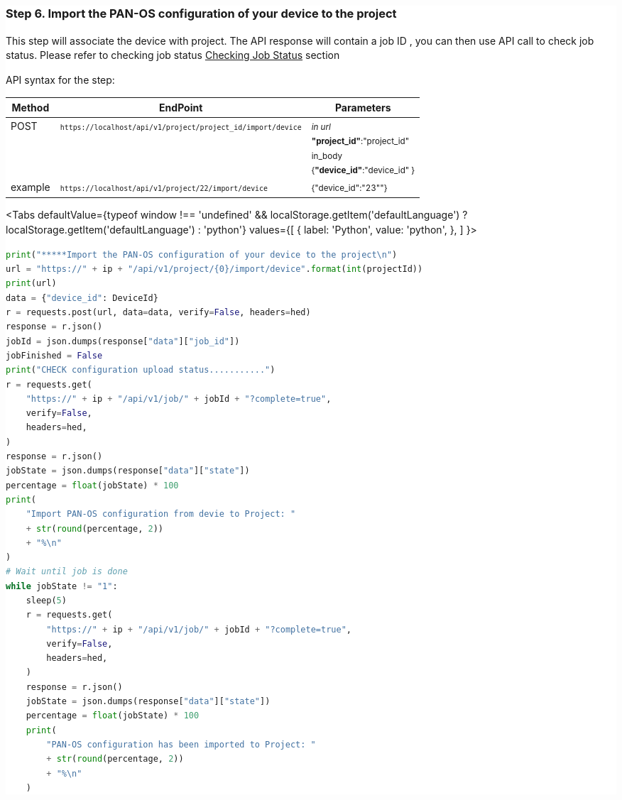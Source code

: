 </TabItem>
</Tabs>

### Step 6. Import the PAN-OS configuration of your device to the project

This step will associate the device with project. The API response will contain a job ID , you can then use API call to check job status. Please refer to checking job status [Checking Job Status](managing_jobs.mdx#checking-job-status) section

API syntax for the step:

| Method  | EndPoint                                                                   | Parameters                                                                                                 |
| ------- | -------------------------------------------------------------------------- | ---------------------------------------------------------------------------------------------------------- |
| POST    | <small>`https://localhost/api/v1/project/project_id/import/device`</small> | <small>_in url_<br/> **"project_id"**:"project_id"<br/>in_body<br/> {**"device_id"**:"device_id" }</small> |
| example | <small>`https://localhost/api/v1/project/22/import/device`</small>         | <small>{"device_id":"23""}</small>                                                                         |

<Tabs defaultValue={typeof window !== 'undefined' && localStorage.getItem('defaultLanguage') ? localStorage.getItem('defaultLanguage') : 'python'}
values={[
{ label: 'Python', value: 'python', },
]
}>  
<TabItem value="python">

```python
print("*****Import the PAN-OS configuration of your device to the project\n")
url = "https://" + ip + "/api/v1/project/{0}/import/device".format(int(projectId))
print(url)
data = {"device_id": DeviceId}
r = requests.post(url, data=data, verify=False, headers=hed)
response = r.json()
jobId = json.dumps(response["data"]["job_id"])
jobFinished = False
print("CHECK configuration upload status...........")
r = requests.get(
    "https://" + ip + "/api/v1/job/" + jobId + "?complete=true",
    verify=False,
    headers=hed,
)
response = r.json()
jobState = json.dumps(response["data"]["state"])
percentage = float(jobState) * 100
print(
    "Import PAN-OS configuration from devie to Project: "
    + str(round(percentage, 2))
    + "%\n"
)
# Wait until job is done
while jobState != "1":
    sleep(5)
    r = requests.get(
        "https://" + ip + "/api/v1/job/" + jobId + "?complete=true",
        verify=False,
        headers=hed,
    )
    response = r.json()
    jobState = json.dumps(response["data"]["state"])
    percentage = float(jobState) * 100
    print(
        "PAN-OS configuration has been imported to Project: "
        + str(round(percentage, 2))
        + "%\n"
    )
```
